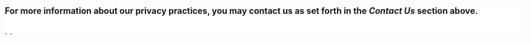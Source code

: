 **For more information about our privacy practices, you may contact us as set forth in the _Contact Us_ section above.**

<iframe src="//20821320p.rfihub.com/ca.html?rb=40401&amp;ca=20821320&amp;\_o=40401&amp;\_t=20821320&amp;ra=1782717269" style="display:none;padding:0;margin:0" width="0" height="0">. </iframe>. <img height="1" width="1" style="display:none" src="https://www.facebook.com/tr?id=380584179396402&amp;ev=PageView&amp;noscript=1">.